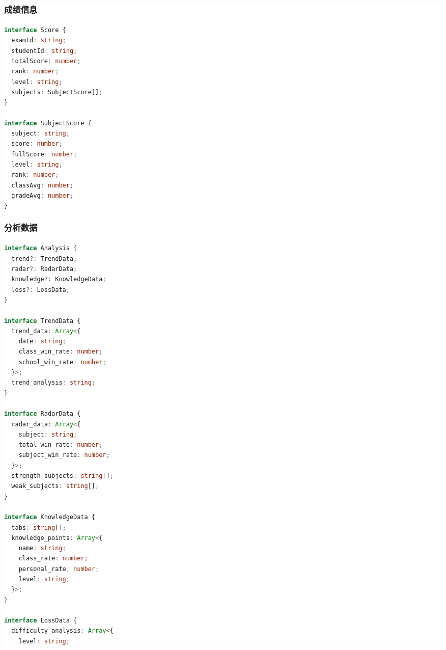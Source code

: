 ### 成绩信息
```typescript
interface Score {
  examId: string;
  studentId: string;
  totalScore: number;
  rank: number;
  level: string;
  subjects: SubjectScore[];
}

interface SubjectScore {
  subject: string;
  score: number;
  fullScore: number;
  level: string;
  rank: number;
  classAvg: number;
  gradeAvg: number;
}
```

### 分析数据
```typescript
interface Analysis {
  trend?: TrendData;
  radar?: RadarData;
  knowledge?: KnowledgeData;
  loss?: LossData;
}

interface TrendData {
  trend_data: Array<{
    date: string;
    class_win_rate: number;
    school_win_rate: number;
  }>;
  trend_analysis: string;
}

interface RadarData {
  radar_data: Array<{
    subject: string;
    total_win_rate: number;
    subject_win_rate: number;
  }>;
  strength_subjects: string[];
  weak_subjects: string[];
}

interface KnowledgeData {
  tabs: string[];
  knowledge_points: Array<{
    name: string;
    class_rate: number;
    personal_rate: number;
    level: string;
  }>;
}

interface LossData {
  difficulty_analysis: Array<{
    level: string;
```